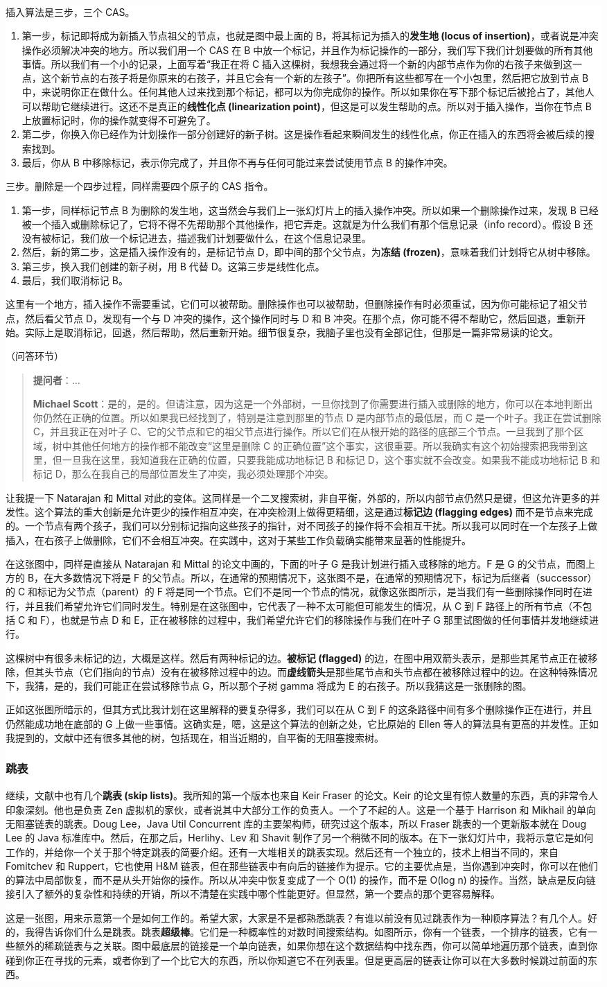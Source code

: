 插入算法是三步，三个 CAS。
1.  第一步，标记即将成为新插入节点祖父的节点，也就是图中最上面的 B，将其标记为插入的**发生地 (locus of insertion)**，或者说是冲突操作必须解决冲突的地方。所以我们用一个 CAS 在 B 中放一个标记，并且作为标记操作的一部分，我们写下我们计划要做的所有其他事情。所以我们有一个小的记录，上面写着“我正在将 C 插入这棵树，我想我会通过将一个新的内部节点作为你的右孩子来做到这一点，这个新节点的右孩子将是你原来的右孩子，并且它会有一个新的左孩子”。你把所有这些都写在一个小包里，然后把它放到节点 B 中，来说明你正在做什么。任何其他人过来找到那个标记，都可以为你完成你的操作。所以如果你在写下那个标记后被抢占了，其他人可以帮助它继续进行。这还不是真正的**线性化点 (linearization point)**，但这是可以发生帮助的点。所以对于插入操作，当你在节点 B 上放置标记时，你的操作就变得不可避免了。
2.  第二步，你换入你已经作为计划操作一部分创建好的新子树。这是操作看起来瞬间发生的线性化点，你正在插入的东西将会被后续的搜索找到。
3.  最后，你从 B 中移除标记，表示你完成了，并且你不再与任何可能过来尝试使用节点 B 的操作冲突。

三步。删除是一个四步过程，同样需要四个原子的 CAS 指令。
1.  第一步，同样标记节点 B 为删除的发生地，这当然会与我们上一张幻灯片上的插入操作冲突。所以如果一个删除操作过来，发现 B 已经被一个插入或删除标记了，它将不得不先帮助那个其他操作，把它弄走。这就是为什么我们有那个信息记录（info record）。假设 B 还没有被标记，我们放一个标记进去，描述我们计划要做什么，在这个信息记录里。
2.  然后，新的第二步，这是插入操作没有的，是标记节点 D，即中间的那个父节点，为**冻结 (frozen)**，意味着我们计划将它从树中移除。
3.  第三步，换入我们创建的新子树，用 B 代替 D。这第三步是线性化点。
4.  最后，我们取消标记 B。

这里有一个地方，插入操作不需要重试，它们可以被帮助。删除操作也可以被帮助，但删除操作有时必须重试，因为你可能标记了祖父节点，然后看父节点 D，发现有一个与 D 冲突的操作，这个操作同时与 D 和 B 冲突。在那个点，你可能不得不帮助它，然后回退，重新开始。实际上是取消标记，回退，然后帮助，然后重新开始。细节很复杂，我脑子里也没有全部记住，但那是一篇非常易读的论文。

（问答环节）
> **提问者**：...
>
> **Michael Scott**：是的，是的。但请注意，因为这是一个外部树，一旦你找到了你需要进行插入或删除的地方，你可以在本地判断出你仍然在正确的位置。所以如果我已经找到了，特别是注意到那里的节点 D 是内部节点的最低层，而 C 是一个叶子。我正在尝试删除 C，并且我正在对叶子 C、它的父节点和它的祖父节点进行操作。所以它们在从根开始的路径的底部三个节点。一旦我到了那个区域，树中其他任何地方的操作都不能改变“这里是删除 C 的正确位置”这个事实，这很重要。所以我确实有这个初始搜索把我带到这里，但一旦我在这里，我知道我在正确的位置，只要我能成功地标记 B 和标记 D，这个事实就不会改变。如果我不能成功地标记 B 和标记 D，那么在我自己的局部位置发生了冲突，我必须处理那个冲突。

让我提一下 Natarajan 和 Mittal 对此的变体。这同样是一个二叉搜索树，非自平衡，外部的，所以内部节点仍然只是键，但这允许更多的并发性。这个算法的重大创新是允许更少的操作相互冲突，在冲突检测上做得更精细，这是通过**标记边 (flagging edges)** 而不是节点来完成的。一个节点有两个孩子，我们可以分别标记指向这些孩子的指针，对不同孩子的操作将不会相互干扰。所以我可以同时在一个左孩子上做插入，在右孩子上做删除，它们不会相互冲突。在实践中，这对于某些工作负载确实能带来显著的性能提升。

在这张图中，同样是直接从 Natarajan 和 Mittal 的论文中画的，下面的叶子 G 是我计划进行插入或移除的地方。F 是 G 的父节点，而图上方的 B，在大多数情况下将是 F 的父节点。所以，在通常的预期情况下，这张图不是，在通常的预期情况下，标记为后继者（successor）的 C 和标记为父节点（parent）的 F 将是同一个节点。它们不是同一个节点的情况，就像这张图所示，是当我们有一些删除操作同时在进行，并且我们希望允许它们同时发生。特别是在这张图中，它代表了一种不太可能但可能发生的情况，从 C 到 F 路径上的所有节点（不包括 C 和 F），也就是节点 D 和 E，正在被移除的过程中，我们希望允许它们的移除操作与我们在叶子 G 那里试图做的任何事情并发地继续进行。

这棵树中有很多未标记的边，大概是这样。然后有两种标记的边。**被标记 (flagged)** 的边，在图中用双箭头表示，是那些其尾节点正在被移除，但其头节点（它们指向的节点）没有在被移除过程中的边。而**虚线箭头**是那些尾节点和头节点都在被移除过程中的边。在这种特殊情况下，我猜，是的，我们可能正在尝试移除节点 G，所以那个子树 gamma 将成为 E 的右孩子。所以我猜这是一张删除的图。

正如这张图所暗示的，但其方式比我计划在这里解释的要复杂得多，我们可以在从 C 到 F 的这条路径中间有多个删除操作正在进行，并且仍然能成功地在底部的 G 上做一些事情。这确实是，嗯，这是这个算法的创新之处，它比原始的 Ellen 等人的算法具有更高的并发性。正如我提到的，文献中还有很多其他的树，包括现在，相当近期的，自平衡的无阻塞搜索树。

### 跳表

继续，文献中也有几个**跳表 (skip lists)**。我所知的第一个版本也来自 Keir Fraser 的论文。Keir 的论文里有惊人数量的东西，真的非常令人印象深刻。他也是负责 Zen 虚拟机的家伙，或者说其中大部分工作的负责人。一个了不起的人。这是一个基于 Harrison 和 Mikhail 的单向无阻塞链表的跳表。Doug Lee，Java Util Concurrent 库的主要架构师，研究过这个版本，所以 Fraser 跳表的一个更新版本就在 Doug Lee 的 Java 标准库中。然后，在那之后，Herlihy、Lev 和 Shavit 制作了另一个稍微不同的版本。在下一张幻灯片中，我将示意它是如何工作的，并给你一个关于那个特定跳表的简要介绍。还有一大堆相关的跳表实现。然后还有一个独立的，技术上相当不同的，来自 Fomitchev 和 Ruppert，它也使用 H&M 链表，但在那些链表中有向后的链接作为提示。它的主要优点是，当你遇到冲突时，你可以在他们的算法中局部恢复，而不是从头开始你的操作。所以从冲突中恢复变成了一个 O(1) 的操作，而不是 O(log n) 的操作。当然，缺点是反向链接引入了额外的复杂性和持续的开销，所以不清楚在实践中哪个性能更好。但显然，第一个要点的那个更容易解释。

这是一张图，用来示意第一个是如何工作的。希望大家，大家是不是都熟悉跳表？有谁以前没有见过跳表作为一种顺序算法？有几个人。好的，我得告诉你们什么是跳表。跳表**超级棒**。它们是一种概率性的对数时间搜索结构。如图所示，你有一个链表，一个排序的链表，它有一些额外的稀疏链表与之关联。图中最底层的链接是一个单向链表，如果你想在这个数据结构中找东西，你可以简单地遍历那个链表，直到你碰到你正在寻找的元素，或者你到了一个比它大的东西，所以你知道它不在列表里。但是更高层的链表让你可以在大多数时候跳过前面的东西。

